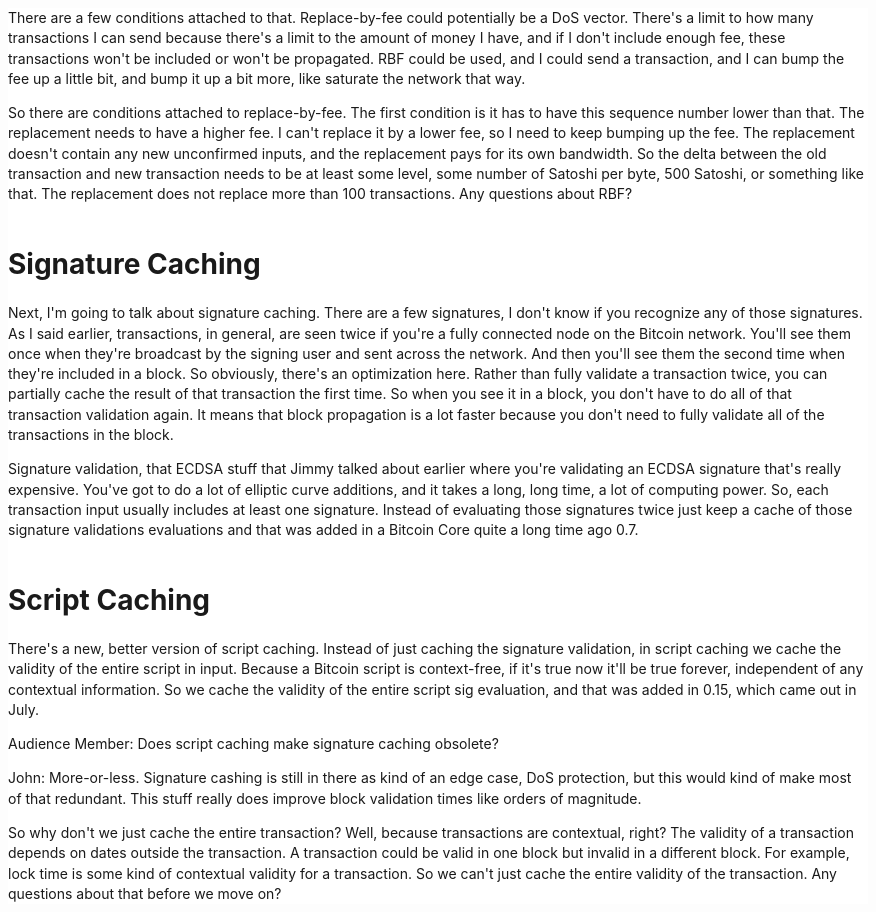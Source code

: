 There are a few conditions attached to that. Replace-by-fee could potentially be a DoS vector. There's a limit to how many transactions I can send because there's a limit to the amount of money I have, and if I don't include enough fee, these transactions won't be included or won't be propagated. RBF could be used, and I could send a transaction, and I can bump the fee up a little bit, and bump it up a bit more, like saturate the network that way.

So there are conditions attached to replace-by-fee. The first condition is it has to have this sequence number lower than that. The replacement needs to have a higher fee. I can't replace it by a lower fee, so I need to keep bumping up the fee. The replacement doesn't contain any new unconfirmed inputs, and the replacement pays for its own bandwidth. So the delta between the old transaction and new transaction needs to be at least some level, some number of Satoshi per byte, 500 Satoshi, or something like that. The replacement does not replace more than 100 transactions. Any questions about RBF?

# Signature Caching

Next, I'm going to talk about signature caching. There are a few signatures, I don't know if you recognize any of those signatures. As I said earlier, transactions, in general, are seen twice if you're a fully connected node on the Bitcoin network. You'll see them once when they're broadcast by the signing user and sent across the network. And then you'll see them the second time when they're included in a block. So obviously, there's an optimization here. Rather than fully validate a transaction twice, you can partially cache the result of that transaction the first time. So when you see it in a block, you don't have to do all of that transaction validation again. It means that block propagation is a lot faster because you don't need to fully validate all of the transactions in the block.

Signature validation, that ECDSA stuff that Jimmy talked about earlier where you're validating an ECDSA signature that's really expensive. You've got to do a lot of elliptic curve additions, and it takes a long, long time, a lot of computing power. So, each transaction input usually includes at least one signature. Instead of evaluating those signatures twice just keep a cache of those signature validations evaluations and that was added in a Bitcoin Core quite a long time ago 0.7.

# Script Caching

There's a new, better version of script caching. Instead of just caching the signature validation,  in script caching we cache the validity of the entire script in input. Because a Bitcoin script is context-free, if it's true now it'll be true forever, independent of any contextual information. So we cache the validity of the entire script sig evaluation, and that was added in 0.15, which came out in July.

Audience Member: Does script caching make signature caching obsolete?

John: More-or-less. Signature cashing is still in there as kind of an edge case, DoS protection, but this would kind of make most of that redundant. This stuff really does improve block validation times like orders of magnitude.

So why don't we just cache the entire transaction? Well, because transactions are contextual, right? The validity of a transaction depends on dates outside the transaction. A transaction could be valid in one block but invalid in a different block. For example, lock time is some kind of contextual validity for a transaction. So we can't just cache the entire validity of the transaction. Any questions about that before we move on?
